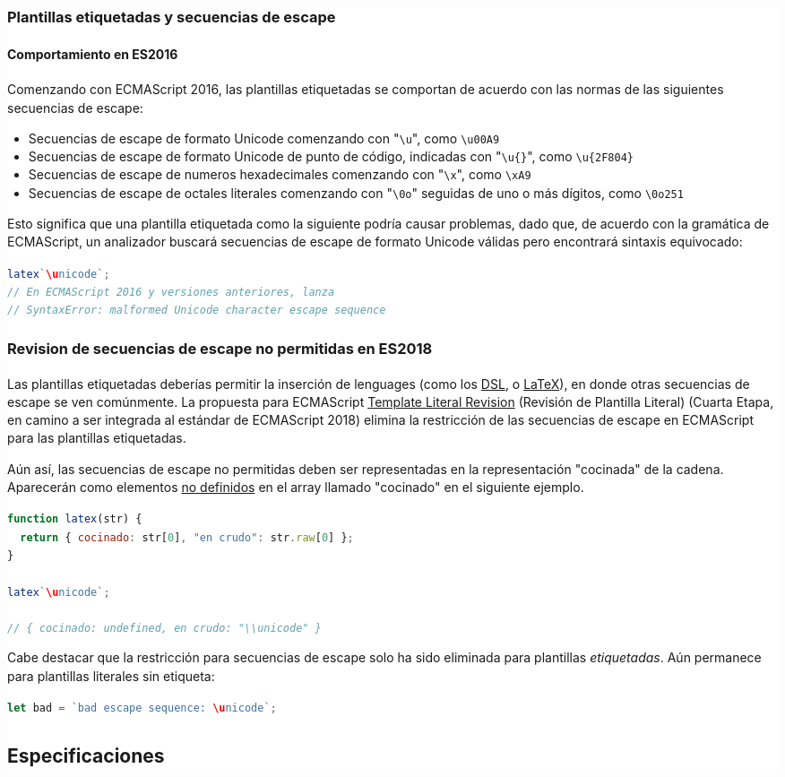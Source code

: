 ### Plantillas etiquetadas y secuencias de escape

#### Comportamiento en ES2016

Comenzando con ECMAScript 2016, las plantillas etiquetadas se comportan de acuerdo con las normas de las siguientes secuencias de escape:

- Secuencias de escape de formato Unicode comenzando con "`\u`", como `\u00A9`
- Secuencias de escape de formato Unicode de punto de código, indicadas con "`\u{}`", como `\u{2F804}`
- Secuencias de escape de numeros hexadecimales comenzando con "`\x`", como `\xA9`
- Secuencias de escape de octales literales comenzando con "`\0o`" seguidas de uno o más dígitos, como `\0o251`

Esto significa que una plantilla etiquetada como la siguiente podría causar problemas, dado que, de acuerdo con la gramática de ECMAScript, un analizador buscará secuencias de escape de formato Unicode válidas pero encontrará sintaxis equivocado:

```js
latex`\unicode`;
// En ECMAScript 2016 y versiones anteriores, lanza
// SyntaxError: malformed Unicode character escape sequence
```

### Revision de secuencias de escape no permitidas en ES2018

Las plantillas etiquetadas deberías permitir la inserción de lenguages (como los [DSL](https://en.wikipedia.org/wiki/Domain-specific_language), o [LaTeX](https://en.wikipedia.org/wiki/LaTeX)), en donde otras secuencias de escape se ven comúnmente. La propuesta para ECMAScript [Template Literal Revision](https://tc39.es/proposal-template-literal-revision/) (Revisión de Plantilla Literal) (Cuarta Etapa, en camino a ser integrada al estándar de ECMAScript 2018) elimina la restricción de las secuencias de escape en ECMAScript para las plantillas etiquetadas.

Aún así, las secuencias de escape no permitidas deben ser representadas en la representación "cocinada" de la cadena. Aparecerán como elementos [no definidos](/es/docs/Glossary/undefined) en el array llamado "cocinado" en el siguiente ejemplo.

```js
function latex(str) {
  return { cocinado: str[0], "en crudo": str.raw[0] };
}

latex`\unicode`;

// { cocinado: undefined, en crudo: "\\unicode" }
```

Cabe destacar que la restricción para secuencias de escape solo ha sido eliminada para plantillas _etiquetadas_. Aún permanece para plantillas literales sin etiqueta:

```js example-bad
let bad = `bad escape sequence: \unicode`;
```

## Especificaciones
